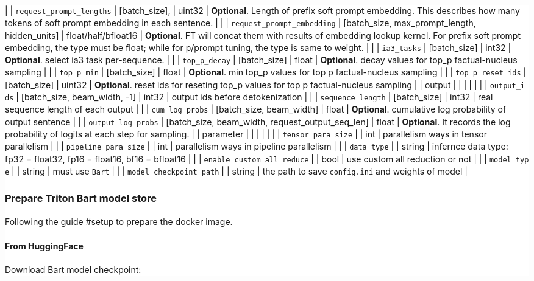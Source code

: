 |                |    `request_prompt_lengths`     |                  [batch_size],                   |       uint32        |                               **Optional**. Length of prefix soft prompt embedding. This describes how many tokens of soft prompt embedding in each sentence.                               |
|                |   `request_prompt_embedding`    |  [batch_size, max_prompt_length, hidden_units]   | float/half/bfloat16 | **Optional**. FT will concat them with results of embedding lookup kernel. For prefix soft prompt embedding, the type must be float; while for p/prompt tuning, the type is same to weight. |
|                |           `ia3_tasks`           |                   [batch_size]                   |        int32        |                                                                         **Optional**. select ia3 task per-sequence.                                                                         |
|                |          `top_p_decay`          |                   [batch_size]                   |        float        |                                                                **Optional**. decay values for top_p factual-nucleus sampling                                                                |
|                |           `top_p_min`           |                   [batch_size]                   |        float        |                                                              **Optional**. min top_p values for top p factual-nucleus sampling                                                              |
|                |        `top_p_reset_ids`        |                   [batch_size]                   |       uint32        |                                                    **Optional**. reset ids for reseting top_p values for top p factual-nucleus sampling                                                     |
|     output     |                                 |                                                  |                     |                                                                                                                                                                                             |
|                |          `output_ids`           |           [batch_size, beam_width, -1]           |        int32        |                                                                              output ids before detokenization                                                                               |
|                |        `sequence_length`        |                   [batch_size]                   |        int32        |                                                                             real sequence length of each output                                                                             |
|                |         `cum_log_probs`         |             [batch_size, beam_width]             |        float        |                                                                 **Optional**. cumulative log probability of output sentence                                                                 |
|                |       `output_log_probs`        | [batch_size, beam_width, request_output_seq_len] |        float        |                                                      **Optional**. It records the log probability of logits at each step for sampling.                                                      |
|   parameter    |                                 |                                                  |                     |                                                                                                                                                                                             |
|                |       `tensor_para_size`        |                                                  |         int         |                                                                           parallelism ways in tensor parallelism                                                                            |
|                |      `pipeline_para_size`       |                                                  |         int         |                                                                          parallelism ways in pipeline parallelism                                                                           |
|                |           `data_type`           |                                                  |       string        |                                                             infernce data type: fp32 = float32, fp16 = float16, bf16 = bfloat16                                                             |
|                |   `enable_custom_all_reduce`    |                                                  |        bool         |                                                                               use custom all reduction or not                                                                               |
|                |          `model_type`           |                                                  |       string        |                                                                                        must use `Bart`                                                                                        |
|                |     `model_checkpoint_path`     |                                                  |       string        |                                                                     the path to save `config.ini` and weights of model                                                                      |

### Prepare Triton Bart model store

Following the guide [#setup](../README.md#setup) to prepare the docker image.

#### From HuggingFace

Download Bart model checkpoint:

```shell
```
